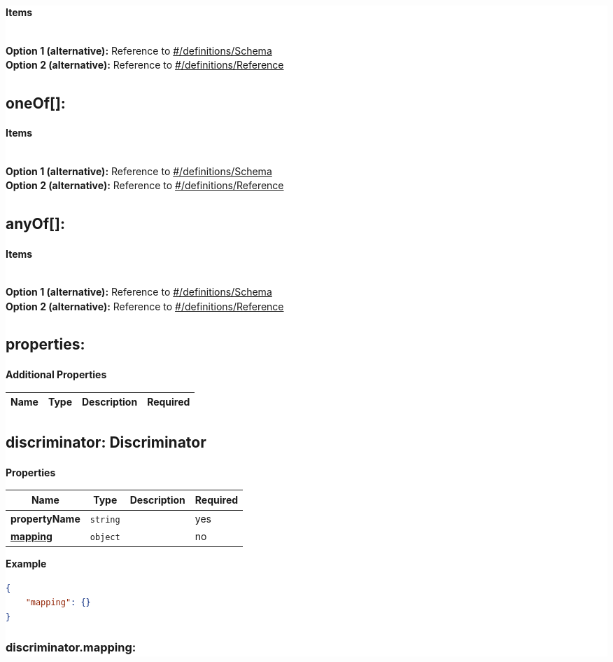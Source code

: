 **Items**

<br>**Option 1 (alternative):** 
Reference to [\#/definitions/Schema](\#/definitions/Schema) 
<br>**Option 2 (alternative):** 
Reference to [\#/definitions/Reference](\#/definitions/Reference) 
<a name="oneof"></a>
## oneOf\[\]:

**Items**

<br>**Option 1 (alternative):** 
Reference to [\#/definitions/Schema](\#/definitions/Schema) 
<br>**Option 2 (alternative):** 
Reference to [\#/definitions/Reference](\#/definitions/Reference) 
<a name="anyof"></a>
## anyOf\[\]:

**Items**

<br>**Option 1 (alternative):** 
Reference to [\#/definitions/Schema](\#/definitions/Schema) 
<br>**Option 2 (alternative):** 
Reference to [\#/definitions/Reference](\#/definitions/Reference) 
<a name="properties"></a>
## properties:

**Additional Properties**

|Name|Type|Description|Required|
|----|----|-----------|--------|

<a name="discriminator"></a>
## discriminator: Discriminator

**Properties**

|Name|Type|Description|Required|
|----|----|-----------|--------|
|**propertyName**|`string`||yes|
|[**mapping**](#discriminatormapping)|`object`||no|

**Example**

```json
{
    "mapping": {}
}
```

<a name="discriminatormapping"></a>
### discriminator\.mapping:
